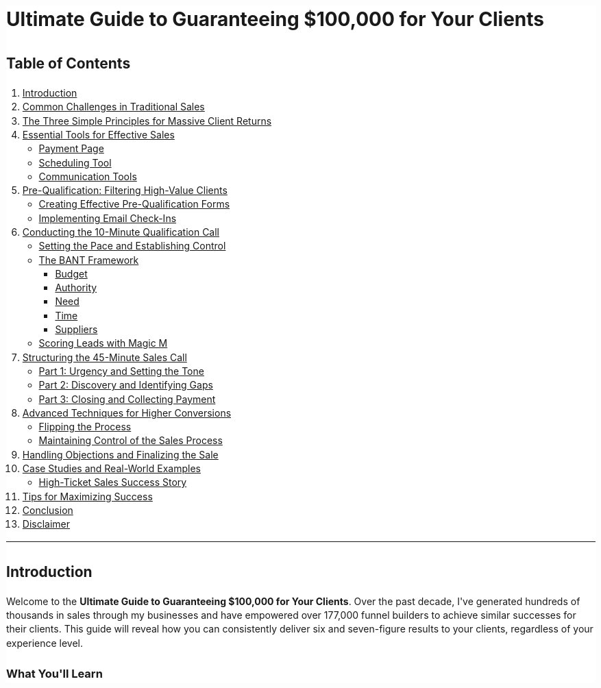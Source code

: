 # Ultimate Guide to Guaranteeing $100,000 for Your Clients

## Table of Contents
1. [Introduction](#introduction)
2. [Common Challenges in Traditional Sales](#common-challenges-in-traditional-sales)
3. [The Three Simple Principles for Massive Client Returns](#the-three-simple-principles-for-massive-client-returns)
4. [Essential Tools for Effective Sales](#essential-tools-for-effective-sales)
    - [Payment Page](#payment-page)
    - [Scheduling Tool](#scheduling-tool)
    - [Communication Tools](#communication-tools)
5. [Pre-Qualification: Filtering High-Value Clients](#pre-qualification-filtering-high-value-clients)
    - [Creating Effective Pre-Qualification Forms](#creating-effective-pre-qualification-forms)
    - [Implementing Email Check-Ins](#implementing-email-check-ins)
6. [Conducting the 10-Minute Qualification Call](#conducting-the-10-minute-qualification-call)
    - [Setting the Pace and Establishing Control](#setting-the-pace-and-establishing-control)
    - [The BANT Framework](#the-bant-framework)
        - [Budget](#budget)
        - [Authority](#authority)
        - [Need](#need)
        - [Time](#time)
        - [Suppliers](#suppliers)
    - [Scoring Leads with Magic M](#scoring-leads-with-magic-m)
7. [Structuring the 45-Minute Sales Call](#structuring-the-45-minute-sales-call)
    - [Part 1: Urgency and Setting the Tone](#part-1-urgency-and-setting-the-tone)
    - [Part 2: Discovery and Identifying Gaps](#part-2-discovery-and-identifying-gaps)
    - [Part 3: Closing and Collecting Payment](#part-3-closing-and-collecting-payment)
8. [Advanced Techniques for Higher Conversions](#advanced-techniques-for-higher-conversions)
    - [Flipping the Process](#flipping-the-process)
    - [Maintaining Control of the Sales Process](#maintaining-control-of-the-sales-process)
9. [Handling Objections and Finalizing the Sale](#handling-objections-and-finalizing-the-sale)
10. [Case Studies and Real-World Examples](#case-studies-and-real-world-examples)
    - [High-Ticket Sales Success Story](#high-ticket-sales-success-story)
11. [Tips for Maximizing Success](#tips-for-maximizing-success)
12. [Conclusion](#conclusion)
13. [Disclaimer](#disclaimer)

---

## Introduction

Welcome to the **Ultimate Guide to Guaranteeing $100,000 for Your Clients**. Over the past decade, I've generated hundreds of thousands in sales through my businesses and have empowered over 177,000 funnel builders to achieve similar successes for their clients. This guide will reveal how you can consistently deliver six and seven-figure results to your clients, regardless of your experience level.

### What You'll Learn
